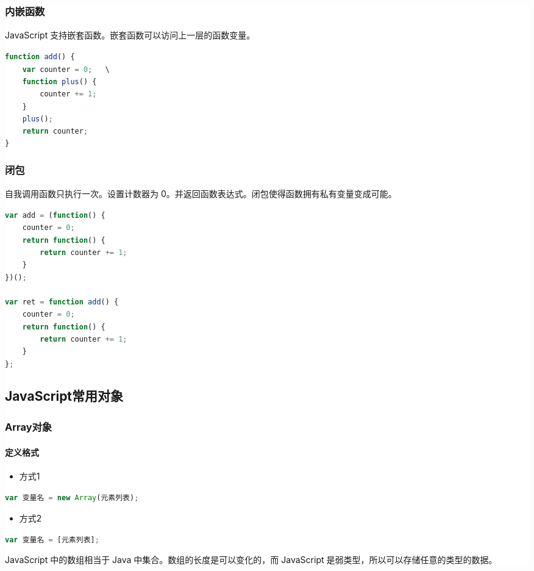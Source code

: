 ### 内嵌函数

JavaScript 支持嵌套函数。嵌套函数可以访问上一层的函数变量。

```javascript
function add() {
    var counter = 0;   \                       
    function plus() {
        counter += 1;
    }
    plus();
    return counter;
}
```

### 闭包

自我调用函数只执行一次。设置计数器为 0。并返回函数表达式。闭包使得函数拥有私有变量变成可能。

```javascript
var add = (function() {
    counter = 0;
    return function() {
        return counter += 1;
    }
})();

var ret = function add() {
    counter = 0;
    return function() {
        return counter += 1;
    }
};
```

## JavaScript常用对象

### Array对象

#### 定义格式

* 方式1

```js
var 变量名 = new Array(元素列表); 
```

* 方式2

```js
var 变量名 = [元素列表];
```

JavaScript 中的数组相当于 Java 中集合。数组的长度是可以变化的，而 JavaScript 是弱类型，所以可以存储任意的类型的数据。
